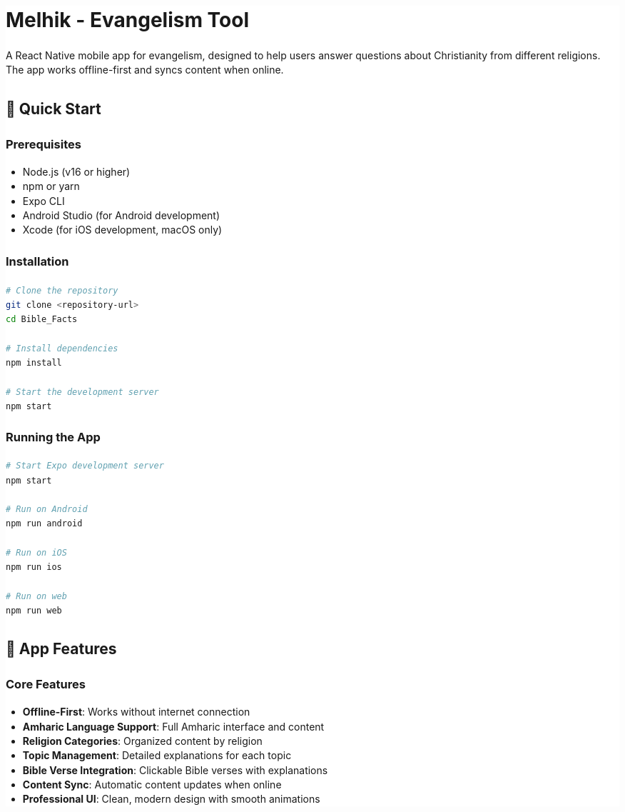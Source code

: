 # Melhik - Evangelism Tool

A React Native mobile app for evangelism, designed to help users answer questions about Christianity from different religions. The app works offline-first and syncs content when online.

## 🚀 **Quick Start**

### Prerequisites
- Node.js (v16 or higher)
- npm or yarn
- Expo CLI
- Android Studio (for Android development)
- Xcode (for iOS development, macOS only)

### Installation
```bash
# Clone the repository
git clone <repository-url>
cd Bible_Facts

# Install dependencies
npm install

# Start the development server
npm start
```

### Running the App
```bash
# Start Expo development server
npm start

# Run on Android
npm run android

# Run on iOS
npm run ios

# Run on web
npm run web
```

## 📱 **App Features**

### **Core Features**
- **Offline-First**: Works without internet connection
- **Amharic Language Support**: Full Amharic interface and content
- **Religion Categories**: Organized content by religion
- **Topic Management**: Detailed explanations for each topic
- **Bible Verse Integration**: Clickable Bible verses with explanations
- **Content Sync**: Automatic content updates when online
- **Professional UI**: Clean, modern design with smooth animations
